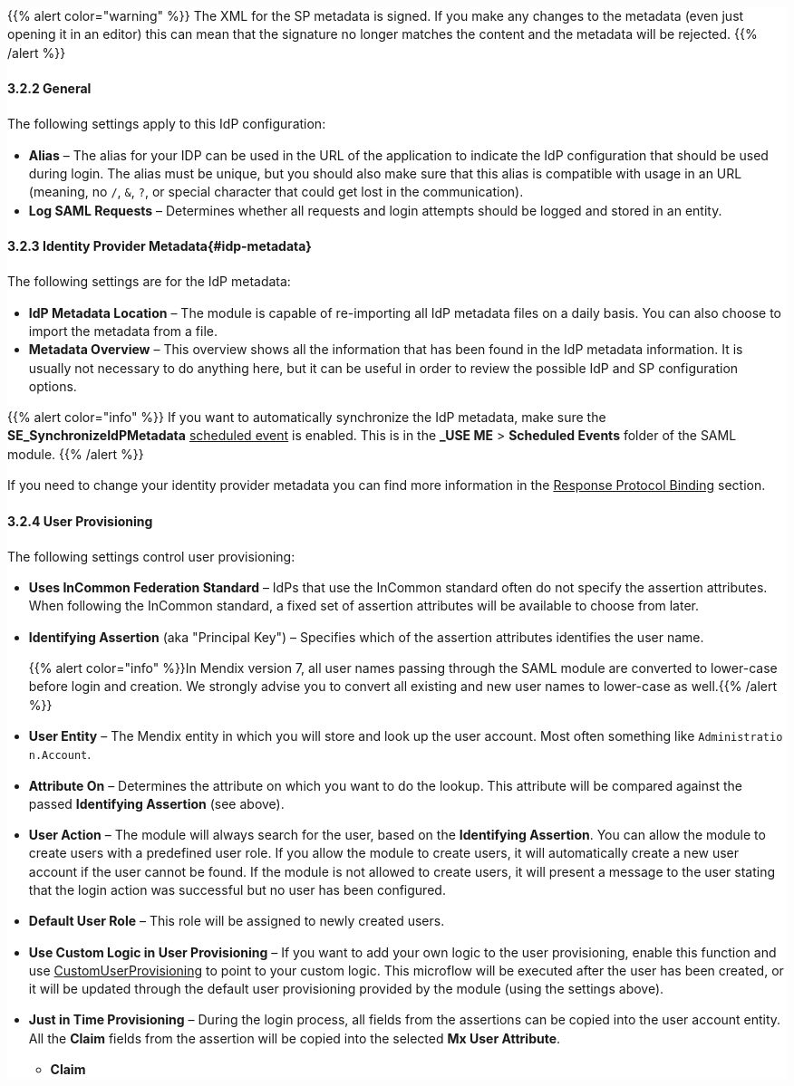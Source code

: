 {{% alert color="warning" %}}
The XML for the SP metadata is signed. If you make any changes to the metadata (even just opening it in an editor) this can mean that the signature no longer matches the content and the metadata will be rejected.
{{% /alert %}}

#### 3.2.2 General

The following settings apply to this IdP configuration:

* **Alias** – The alias for your IDP can be used in the URL of the application to indicate the IdP configuration that should be used during login. The alias must be unique, but you should also make sure that this alias is compatible with usage in an URL (meaning, no `/`, `&`, `?`, or special character that could get lost in the communication).
* **Log SAML Requests** – Determines whether all requests and login attempts should be logged and stored in an entity.

#### 3.2.3 Identity Provider Metadata{#idp-metadata}

The following settings are for the IdP metadata:

* **IdP Metadata Location** – The module is capable of re-importing all IdP metadata files on a daily basis. You can also choose to import the metadata from a file.
* **Metadata Overview** – This overview shows all the information that has been found in the IdP metadata information. It is usually not necessary to do anything here, but it can be useful in order to review the possible IdP and SP configuration options.

{{% alert color="info" %}}
If you want to automatically synchronize the IdP metadata, make sure the **SE_SynchronizeIdPMetadata** [scheduled event](/refguide/scheduled-events/) is enabled. This is in the **\_USE ME** > **Scheduled Events** folder of the SAML module.
{{% /alert %}}

If you need to change your identity provider metadata you can find more information in the [Response Protocol Binding](#saml-binding) section.

#### 3.2.4 User Provisioning 

The following settings control user provisioning:

* **Uses InCommon Federation Standard** – IdPs that use the InCommon standard often do not specify the assertion attributes. When following the InCommon standard, a fixed set of assertion attributes will be available to choose from later.
* **Identifying Assertion** (aka "Principal Key") – Specifies which of the assertion attributes identifies the user name.

    {{% alert color="info" %}}In Mendix version 7,  all user names passing through the SAML module are converted to lower-case before login and creation. We strongly advise you to convert all existing and new user names to lower-case as well.{{% /alert %}}

* **User Entity** – The Mendix entity in which you will store and look up the user account. Most often something like `Administration.Account`.
* **Attribute On** – Determines the attribute on which you want to do the lookup. This attribute will be compared against the passed **Identifying Assertion** (see above).
* **User Action** – The module will always search for the user, based on the **Identifying Assertion**. You can allow the module to create users with a predefined user role. If you allow the module to create users, it will automatically create a new user account if the user cannot be found.  If the module is not allowed to create users, it will present a message to the user stating that the login action was successful but no user has been configured. 
* **Default User Role** – This role will be assigned to newly created users.
* **Use Custom Logic in User Provisioning** – If you want to add your own logic to the user provisioning, enable this function and use [CustomUserProvisioning](#customuserprovisioning) to point to your custom logic. This microflow will be executed after the user has been created, or it will be updated through the default user provisioning provided by the module (using the settings above).
* **Just in Time Provisioning** – During the login process, all fields from the assertions can be copied into the user account entity. All the **Claim** fields from the assertion will be copied into the selected **Mx User Attribute**. 
    * **Claim**
